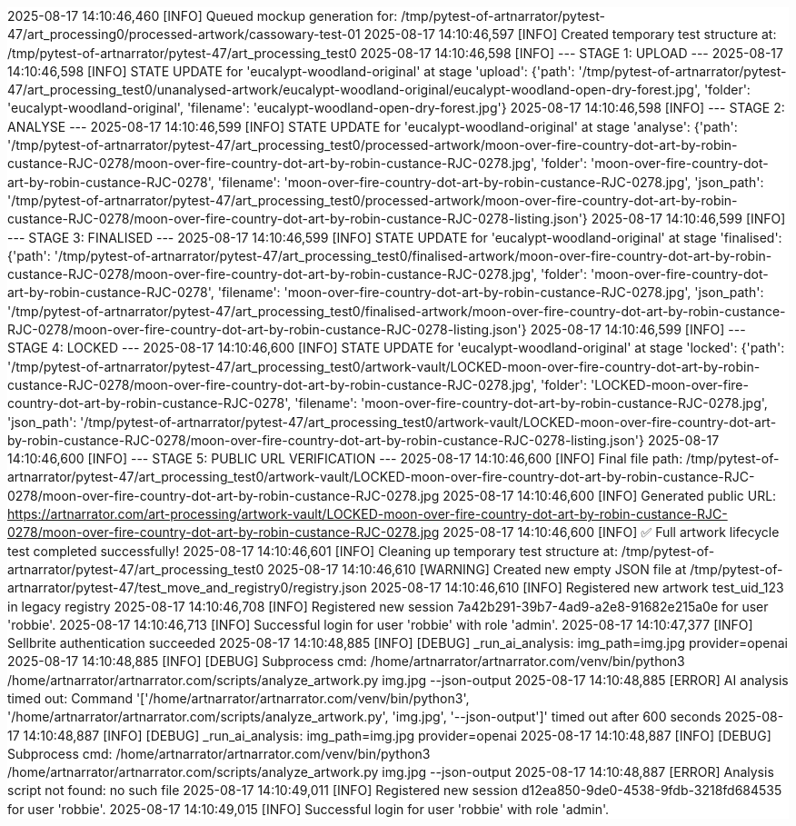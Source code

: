 2025-08-17 14:10:46,460 [INFO] Queued mockup generation for: /tmp/pytest-of-artnarrator/pytest-47/art_processing0/processed-artwork/cassowary-test-01
2025-08-17 14:10:46,597 [INFO] Created temporary test structure at: /tmp/pytest-of-artnarrator/pytest-47/art_processing_test0
2025-08-17 14:10:46,598 [INFO] --- STAGE 1: UPLOAD ---
2025-08-17 14:10:46,598 [INFO] STATE UPDATE for 'eucalypt-woodland-original' at stage 'upload': {'path': '/tmp/pytest-of-artnarrator/pytest-47/art_processing_test0/unanalysed-artwork/eucalypt-woodland-original/eucalypt-woodland-open-dry-forest.jpg', 'folder': 'eucalypt-woodland-original', 'filename': 'eucalypt-woodland-open-dry-forest.jpg'}
2025-08-17 14:10:46,598 [INFO] --- STAGE 2: ANALYSE ---
2025-08-17 14:10:46,599 [INFO] STATE UPDATE for 'eucalypt-woodland-original' at stage 'analyse': {'path': '/tmp/pytest-of-artnarrator/pytest-47/art_processing_test0/processed-artwork/moon-over-fire-country-dot-art-by-robin-custance-RJC-0278/moon-over-fire-country-dot-art-by-robin-custance-RJC-0278.jpg', 'folder': 'moon-over-fire-country-dot-art-by-robin-custance-RJC-0278', 'filename': 'moon-over-fire-country-dot-art-by-robin-custance-RJC-0278.jpg', 'json_path': '/tmp/pytest-of-artnarrator/pytest-47/art_processing_test0/processed-artwork/moon-over-fire-country-dot-art-by-robin-custance-RJC-0278/moon-over-fire-country-dot-art-by-robin-custance-RJC-0278-listing.json'}
2025-08-17 14:10:46,599 [INFO] --- STAGE 3: FINALISED ---
2025-08-17 14:10:46,599 [INFO] STATE UPDATE for 'eucalypt-woodland-original' at stage 'finalised': {'path': '/tmp/pytest-of-artnarrator/pytest-47/art_processing_test0/finalised-artwork/moon-over-fire-country-dot-art-by-robin-custance-RJC-0278/moon-over-fire-country-dot-art-by-robin-custance-RJC-0278.jpg', 'folder': 'moon-over-fire-country-dot-art-by-robin-custance-RJC-0278', 'filename': 'moon-over-fire-country-dot-art-by-robin-custance-RJC-0278.jpg', 'json_path': '/tmp/pytest-of-artnarrator/pytest-47/art_processing_test0/finalised-artwork/moon-over-fire-country-dot-art-by-robin-custance-RJC-0278/moon-over-fire-country-dot-art-by-robin-custance-RJC-0278-listing.json'}
2025-08-17 14:10:46,599 [INFO] --- STAGE 4: LOCKED ---
2025-08-17 14:10:46,600 [INFO] STATE UPDATE for 'eucalypt-woodland-original' at stage 'locked': {'path': '/tmp/pytest-of-artnarrator/pytest-47/art_processing_test0/artwork-vault/LOCKED-moon-over-fire-country-dot-art-by-robin-custance-RJC-0278/moon-over-fire-country-dot-art-by-robin-custance-RJC-0278.jpg', 'folder': 'LOCKED-moon-over-fire-country-dot-art-by-robin-custance-RJC-0278', 'filename': 'moon-over-fire-country-dot-art-by-robin-custance-RJC-0278.jpg', 'json_path': '/tmp/pytest-of-artnarrator/pytest-47/art_processing_test0/artwork-vault/LOCKED-moon-over-fire-country-dot-art-by-robin-custance-RJC-0278/moon-over-fire-country-dot-art-by-robin-custance-RJC-0278-listing.json'}
2025-08-17 14:10:46,600 [INFO] --- STAGE 5: PUBLIC URL VERIFICATION ---
2025-08-17 14:10:46,600 [INFO] Final file path: /tmp/pytest-of-artnarrator/pytest-47/art_processing_test0/artwork-vault/LOCKED-moon-over-fire-country-dot-art-by-robin-custance-RJC-0278/moon-over-fire-country-dot-art-by-robin-custance-RJC-0278.jpg
2025-08-17 14:10:46,600 [INFO] Generated public URL: https://artnarrator.com/art-processing/artwork-vault/LOCKED-moon-over-fire-country-dot-art-by-robin-custance-RJC-0278/moon-over-fire-country-dot-art-by-robin-custance-RJC-0278.jpg
2025-08-17 14:10:46,600 [INFO] ✅ Full artwork lifecycle test completed successfully!
2025-08-17 14:10:46,601 [INFO] Cleaning up temporary test structure at: /tmp/pytest-of-artnarrator/pytest-47/art_processing_test0
2025-08-17 14:10:46,610 [WARNING] Created new empty JSON file at /tmp/pytest-of-artnarrator/pytest-47/test_move_and_registry0/registry.json
2025-08-17 14:10:46,610 [INFO] Registered new artwork test_uid_123 in legacy registry
2025-08-17 14:10:46,708 [INFO] Registered new session 7a42b291-39b7-4ad9-a2e8-91682e215a0e for user 'robbie'.
2025-08-17 14:10:46,713 [INFO] Successful login for user 'robbie' with role 'admin'.
2025-08-17 14:10:47,377 [INFO] Sellbrite authentication succeeded
2025-08-17 14:10:48,885 [INFO] [DEBUG] _run_ai_analysis: img_path=img.jpg provider=openai
2025-08-17 14:10:48,885 [INFO] [DEBUG] Subprocess cmd: /home/artnarrator/artnarrator.com/venv/bin/python3 /home/artnarrator/artnarrator.com/scripts/analyze_artwork.py img.jpg --json-output
2025-08-17 14:10:48,885 [ERROR] AI analysis timed out: Command '['/home/artnarrator/artnarrator.com/venv/bin/python3', '/home/artnarrator/artnarrator.com/scripts/analyze_artwork.py', 'img.jpg', '--json-output']' timed out after 600 seconds
2025-08-17 14:10:48,887 [INFO] [DEBUG] _run_ai_analysis: img_path=img.jpg provider=openai
2025-08-17 14:10:48,887 [INFO] [DEBUG] Subprocess cmd: /home/artnarrator/artnarrator.com/venv/bin/python3 /home/artnarrator/artnarrator.com/scripts/analyze_artwork.py img.jpg --json-output
2025-08-17 14:10:48,887 [ERROR] Analysis script not found: no such file
2025-08-17 14:10:49,011 [INFO] Registered new session d12ea850-9de0-4538-9fdb-3218fd684535 for user 'robbie'.
2025-08-17 14:10:49,015 [INFO] Successful login for user 'robbie' with role 'admin'.
